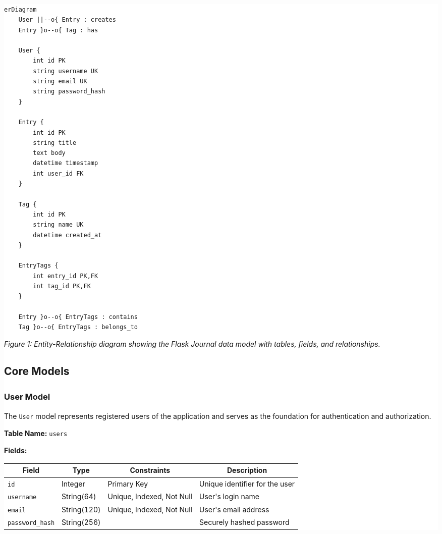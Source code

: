 ```mermaid
erDiagram
    User ||--o{ Entry : creates
    Entry }o--o{ Tag : has
    
    User {
        int id PK
        string username UK
        string email UK
        string password_hash
    }
    
    Entry {
        int id PK
        string title
        text body
        datetime timestamp
        int user_id FK
    }
    
    Tag {
        int id PK
        string name UK
        datetime created_at
    }
    
    EntryTags {
        int entry_id PK,FK
        int tag_id PK,FK
    }
    
    Entry }o--o{ EntryTags : contains
    Tag }o--o{ EntryTags : belongs_to
```

*Figure 1: Entity-Relationship diagram showing the Flask Journal data model with tables, fields, and relationships.*

## Core Models

### User Model

The `User` model represents registered users of the application and serves as the foundation for authentication and authorization.

**Table Name:** `users`

**Fields:**

| Field           | Type        | Constraints               | Description                    |
| --------------- | ----------- | ------------------------- | ------------------------------ |
| `id`            | Integer     | Primary Key               | Unique identifier for the user |
| `username`      | String(64)  | Unique, Indexed, Not Null | User's login name              |
| `email`         | String(120) | Unique, Indexed, Not Null | User's email address           |
| `password_hash` | String(256) |                           | Securely hashed password       |
